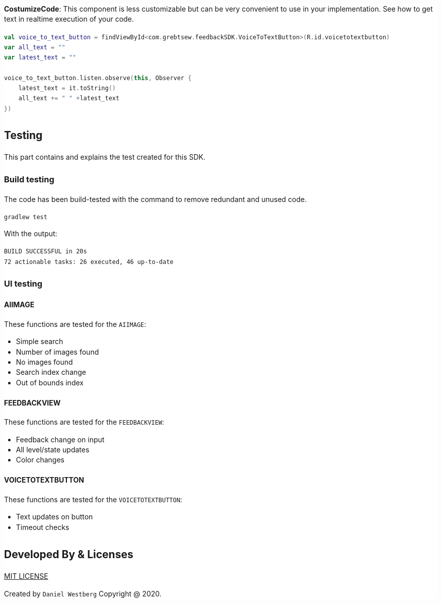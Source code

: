 **CostumizeCode**: This component is less customizable but can be very convenient to use in your implementation. See how to get text in realtime execution of your code.

```Kotlin
val voice_to_text_button = findViewById<com.grebtsew.feedbackSDK.VoiceToTextButton>(R.id.voicetotextbutton)
var all_text = ""
var latest_text = ""

voice_to_text_button.listen.observe(this, Observer {
    latest_text = it.toString()
    all_text += " " +latest_text 
})
```

## Testing
This part contains and explains the test created for this SDK.

### Build testing

The code has been build-tested with the command to remove redundant and unused code.

```
gradlew test
```

With the output:

```
BUILD SUCCESSFUL in 20s
72 actionable tasks: 26 executed, 46 up-to-date
```

### UI testing

#### AIIMAGE
These functions are tested for the `AIIMAGE`:

* Simple search 
* Number of images found
* No images found
* Search index change
* Out of bounds index

#### FEEDBACKVIEW
These functions are tested for the `FEEDBACKVIEW`:

* Feedback change on input
* All level/state updates
* Color changes

#### VOICETOTEXTBUTTON
These functions are tested for the `VOICETOTEXTBUTTON`:

* Text updates on button
* Timeout checks

## Developed By & Licenses

[MIT LICENSE](LICENSE)

Created by `Daniel Westberg` Copyright @ 2020.